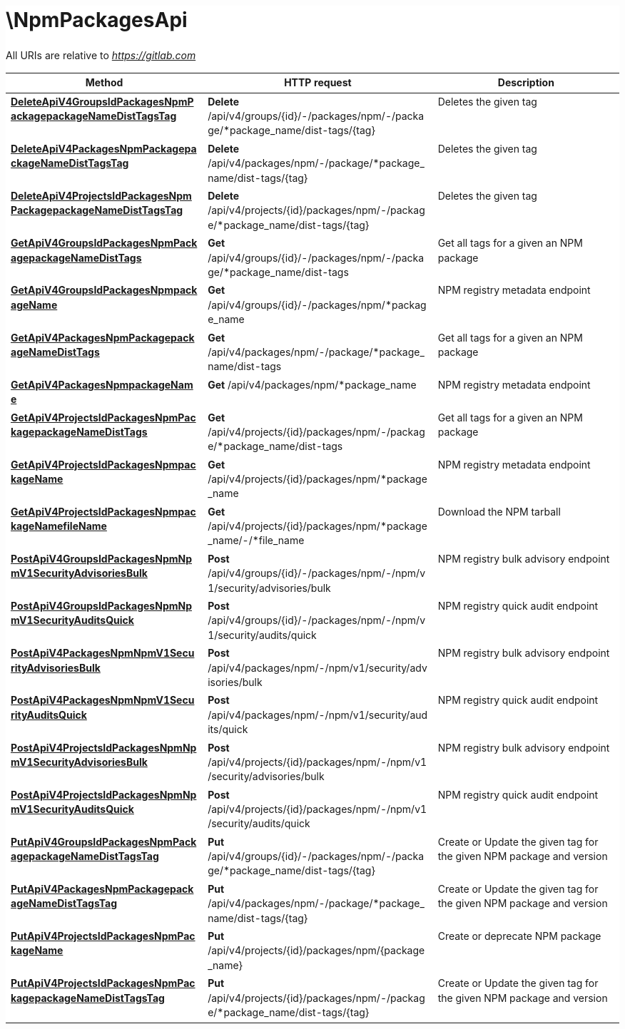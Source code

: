 # \NpmPackagesApi

All URIs are relative to *https://gitlab.com*

Method | HTTP request | Description
------------- | ------------- | -------------
[**DeleteApiV4GroupsIdPackagesNpmPackagepackageNameDistTagsTag**](NpmPackagesApi.md#DeleteApiV4GroupsIdPackagesNpmPackagepackageNameDistTagsTag) | **Delete** /api/v4/groups/{id}/-/packages/npm/-/package/*package_name/dist-tags/{tag} | Deletes the given tag
[**DeleteApiV4PackagesNpmPackagepackageNameDistTagsTag**](NpmPackagesApi.md#DeleteApiV4PackagesNpmPackagepackageNameDistTagsTag) | **Delete** /api/v4/packages/npm/-/package/*package_name/dist-tags/{tag} | Deletes the given tag
[**DeleteApiV4ProjectsIdPackagesNpmPackagepackageNameDistTagsTag**](NpmPackagesApi.md#DeleteApiV4ProjectsIdPackagesNpmPackagepackageNameDistTagsTag) | **Delete** /api/v4/projects/{id}/packages/npm/-/package/*package_name/dist-tags/{tag} | Deletes the given tag
[**GetApiV4GroupsIdPackagesNpmPackagepackageNameDistTags**](NpmPackagesApi.md#GetApiV4GroupsIdPackagesNpmPackagepackageNameDistTags) | **Get** /api/v4/groups/{id}/-/packages/npm/-/package/*package_name/dist-tags | Get all tags for a given an NPM package
[**GetApiV4GroupsIdPackagesNpmpackageName**](NpmPackagesApi.md#GetApiV4GroupsIdPackagesNpmpackageName) | **Get** /api/v4/groups/{id}/-/packages/npm/*package_name | NPM registry metadata endpoint
[**GetApiV4PackagesNpmPackagepackageNameDistTags**](NpmPackagesApi.md#GetApiV4PackagesNpmPackagepackageNameDistTags) | **Get** /api/v4/packages/npm/-/package/*package_name/dist-tags | Get all tags for a given an NPM package
[**GetApiV4PackagesNpmpackageName**](NpmPackagesApi.md#GetApiV4PackagesNpmpackageName) | **Get** /api/v4/packages/npm/*package_name | NPM registry metadata endpoint
[**GetApiV4ProjectsIdPackagesNpmPackagepackageNameDistTags**](NpmPackagesApi.md#GetApiV4ProjectsIdPackagesNpmPackagepackageNameDistTags) | **Get** /api/v4/projects/{id}/packages/npm/-/package/*package_name/dist-tags | Get all tags for a given an NPM package
[**GetApiV4ProjectsIdPackagesNpmpackageName**](NpmPackagesApi.md#GetApiV4ProjectsIdPackagesNpmpackageName) | **Get** /api/v4/projects/{id}/packages/npm/*package_name | NPM registry metadata endpoint
[**GetApiV4ProjectsIdPackagesNpmpackageNamefileName**](NpmPackagesApi.md#GetApiV4ProjectsIdPackagesNpmpackageNamefileName) | **Get** /api/v4/projects/{id}/packages/npm/*package_name/-/*file_name | Download the NPM tarball
[**PostApiV4GroupsIdPackagesNpmNpmV1SecurityAdvisoriesBulk**](NpmPackagesApi.md#PostApiV4GroupsIdPackagesNpmNpmV1SecurityAdvisoriesBulk) | **Post** /api/v4/groups/{id}/-/packages/npm/-/npm/v1/security/advisories/bulk | NPM registry bulk advisory endpoint
[**PostApiV4GroupsIdPackagesNpmNpmV1SecurityAuditsQuick**](NpmPackagesApi.md#PostApiV4GroupsIdPackagesNpmNpmV1SecurityAuditsQuick) | **Post** /api/v4/groups/{id}/-/packages/npm/-/npm/v1/security/audits/quick | NPM registry quick audit endpoint
[**PostApiV4PackagesNpmNpmV1SecurityAdvisoriesBulk**](NpmPackagesApi.md#PostApiV4PackagesNpmNpmV1SecurityAdvisoriesBulk) | **Post** /api/v4/packages/npm/-/npm/v1/security/advisories/bulk | NPM registry bulk advisory endpoint
[**PostApiV4PackagesNpmNpmV1SecurityAuditsQuick**](NpmPackagesApi.md#PostApiV4PackagesNpmNpmV1SecurityAuditsQuick) | **Post** /api/v4/packages/npm/-/npm/v1/security/audits/quick | NPM registry quick audit endpoint
[**PostApiV4ProjectsIdPackagesNpmNpmV1SecurityAdvisoriesBulk**](NpmPackagesApi.md#PostApiV4ProjectsIdPackagesNpmNpmV1SecurityAdvisoriesBulk) | **Post** /api/v4/projects/{id}/packages/npm/-/npm/v1/security/advisories/bulk | NPM registry bulk advisory endpoint
[**PostApiV4ProjectsIdPackagesNpmNpmV1SecurityAuditsQuick**](NpmPackagesApi.md#PostApiV4ProjectsIdPackagesNpmNpmV1SecurityAuditsQuick) | **Post** /api/v4/projects/{id}/packages/npm/-/npm/v1/security/audits/quick | NPM registry quick audit endpoint
[**PutApiV4GroupsIdPackagesNpmPackagepackageNameDistTagsTag**](NpmPackagesApi.md#PutApiV4GroupsIdPackagesNpmPackagepackageNameDistTagsTag) | **Put** /api/v4/groups/{id}/-/packages/npm/-/package/*package_name/dist-tags/{tag} | Create or Update the given tag for the given NPM package and version
[**PutApiV4PackagesNpmPackagepackageNameDistTagsTag**](NpmPackagesApi.md#PutApiV4PackagesNpmPackagepackageNameDistTagsTag) | **Put** /api/v4/packages/npm/-/package/*package_name/dist-tags/{tag} | Create or Update the given tag for the given NPM package and version
[**PutApiV4ProjectsIdPackagesNpmPackageName**](NpmPackagesApi.md#PutApiV4ProjectsIdPackagesNpmPackageName) | **Put** /api/v4/projects/{id}/packages/npm/{package_name} | Create or deprecate NPM package
[**PutApiV4ProjectsIdPackagesNpmPackagepackageNameDistTagsTag**](NpmPackagesApi.md#PutApiV4ProjectsIdPackagesNpmPackagepackageNameDistTagsTag) | **Put** /api/v4/projects/{id}/packages/npm/-/package/*package_name/dist-tags/{tag} | Create or Update the given tag for the given NPM package and version